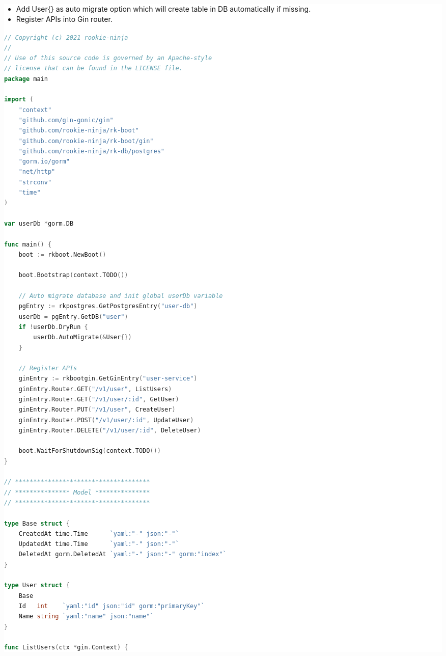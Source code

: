 - Add User{} as auto migrate option which will create table in DB automatically if missing.
- Register APIs into Gin router.

```go
// Copyright (c) 2021 rookie-ninja
//
// Use of this source code is governed by an Apache-style
// license that can be found in the LICENSE file.
package main

import (
	"context"
	"github.com/gin-gonic/gin"
	"github.com/rookie-ninja/rk-boot"
	"github.com/rookie-ninja/rk-boot/gin"
	"github.com/rookie-ninja/rk-db/postgres"
	"gorm.io/gorm"
	"net/http"
	"strconv"
	"time"
)

var userDb *gorm.DB

func main() {
	boot := rkboot.NewBoot()

	boot.Bootstrap(context.TODO())

	// Auto migrate database and init global userDb variable
	pgEntry := rkpostgres.GetPostgresEntry("user-db")
	userDb = pgEntry.GetDB("user")
	if !userDb.DryRun {
		userDb.AutoMigrate(&User{})
	}

	// Register APIs
	ginEntry := rkbootgin.GetGinEntry("user-service")
	ginEntry.Router.GET("/v1/user", ListUsers)
	ginEntry.Router.GET("/v1/user/:id", GetUser)
	ginEntry.Router.PUT("/v1/user", CreateUser)
	ginEntry.Router.POST("/v1/user/:id", UpdateUser)
	ginEntry.Router.DELETE("/v1/user/:id", DeleteUser)

	boot.WaitForShutdownSig(context.TODO())
}

// *************************************
// *************** Model ***************
// *************************************

type Base struct {
	CreatedAt time.Time      `yaml:"-" json:"-"`
	UpdatedAt time.Time      `yaml:"-" json:"-"`
	DeletedAt gorm.DeletedAt `yaml:"-" json:"-" gorm:"index"`
}

type User struct {
	Base
	Id   int    `yaml:"id" json:"id" gorm:"primaryKey"`
	Name string `yaml:"name" json:"name"`
}

func ListUsers(ctx *gin.Context) {
```